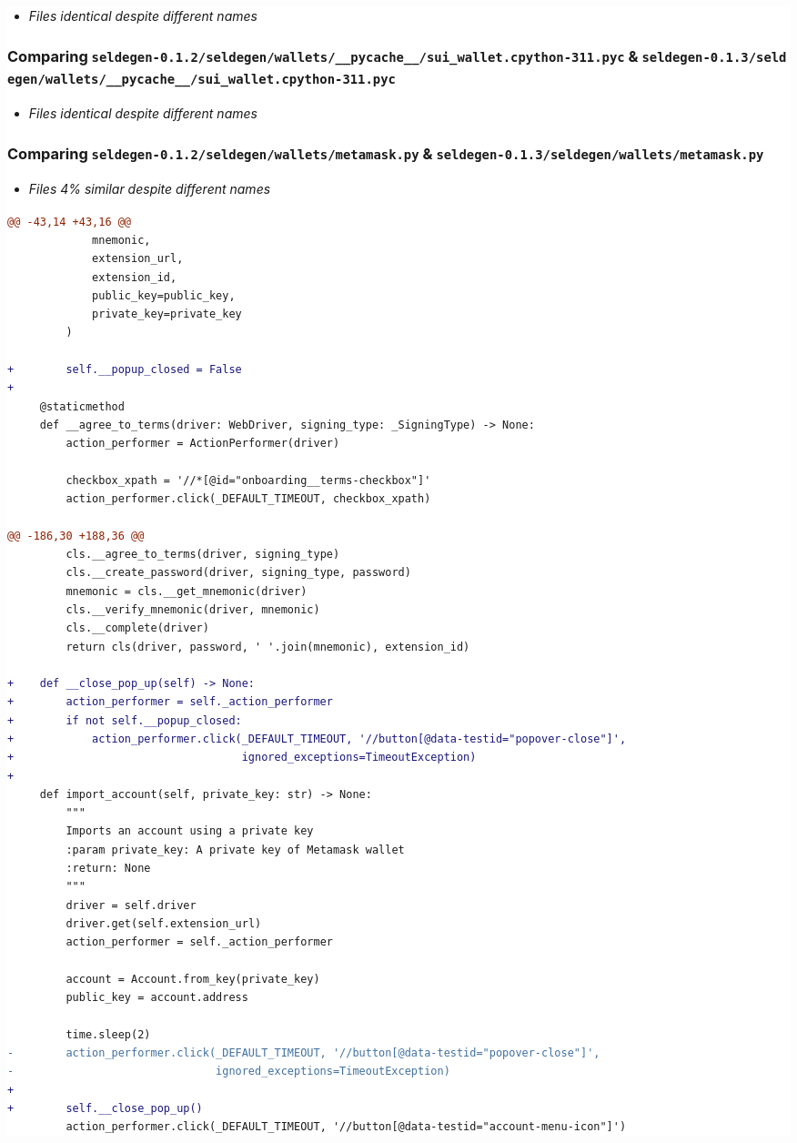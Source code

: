  * *Files identical despite different names*

### Comparing `seldegen-0.1.2/seldegen/wallets/__pycache__/sui_wallet.cpython-311.pyc` & `seldegen-0.1.3/seldegen/wallets/__pycache__/sui_wallet.cpython-311.pyc`

 * *Files identical despite different names*

### Comparing `seldegen-0.1.2/seldegen/wallets/metamask.py` & `seldegen-0.1.3/seldegen/wallets/metamask.py`

 * *Files 4% similar despite different names*

```diff
@@ -43,14 +43,16 @@
             mnemonic,
             extension_url,
             extension_id,
             public_key=public_key,
             private_key=private_key
         )
 
+        self.__popup_closed = False
+
     @staticmethod
     def __agree_to_terms(driver: WebDriver, signing_type: _SigningType) -> None:
         action_performer = ActionPerformer(driver)
 
         checkbox_xpath = '//*[@id="onboarding__terms-checkbox"]'
         action_performer.click(_DEFAULT_TIMEOUT, checkbox_xpath)
 
@@ -186,30 +188,36 @@
         cls.__agree_to_terms(driver, signing_type)
         cls.__create_password(driver, signing_type, password)
         mnemonic = cls.__get_mnemonic(driver)
         cls.__verify_mnemonic(driver, mnemonic)
         cls.__complete(driver)
         return cls(driver, password, ' '.join(mnemonic), extension_id)
 
+    def __close_pop_up(self) -> None:
+        action_performer = self._action_performer
+        if not self.__popup_closed:
+            action_performer.click(_DEFAULT_TIMEOUT, '//button[@data-testid="popover-close"]',
+                                   ignored_exceptions=TimeoutException)
+
     def import_account(self, private_key: str) -> None:
         """
         Imports an account using a private key
         :param private_key: A private key of Metamask wallet
         :return: None
         """
         driver = self.driver
         driver.get(self.extension_url)
         action_performer = self._action_performer
 
         account = Account.from_key(private_key)
         public_key = account.address
 
         time.sleep(2)
-        action_performer.click(_DEFAULT_TIMEOUT, '//button[@data-testid="popover-close"]',
-                               ignored_exceptions=TimeoutException)
+
+        self.__close_pop_up()
         action_performer.click(_DEFAULT_TIMEOUT, '//button[@data-testid="account-menu-icon"]')
```